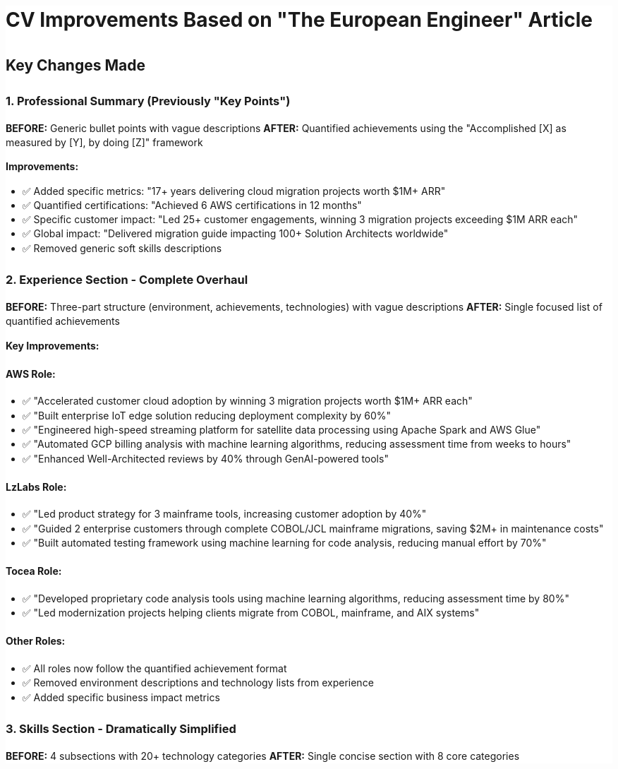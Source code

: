 # CV Improvements Based on "The European Engineer" Article

## Key Changes Made

### 1. **Professional Summary (Previously "Key Points")**
**BEFORE:** Generic bullet points with vague descriptions
**AFTER:** Quantified achievements using the "Accomplished [X] as measured by [Y], by doing [Z]" framework

**Improvements:**
- ✅ Added specific metrics: "17+ years delivering cloud migration projects worth $1M+ ARR"
- ✅ Quantified certifications: "Achieved 6 AWS certifications in 12 months"
- ✅ Specific customer impact: "Led 25+ customer engagements, winning 3 migration projects exceeding $1M ARR each"
- ✅ Global impact: "Delivered migration guide impacting 100+ Solution Architects worldwide"
- ✅ Removed generic soft skills descriptions

### 2. **Experience Section - Complete Overhaul**
**BEFORE:** Three-part structure (environment, achievements, technologies) with vague descriptions
**AFTER:** Single focused list of quantified achievements

**Key Improvements:**

#### AWS Role:
- ✅ "Accelerated customer cloud adoption by winning 3 migration projects worth $1M+ ARR each"
- ✅ "Built enterprise IoT edge solution reducing deployment complexity by 60%"
- ✅ "Engineered high-speed streaming platform for satellite data processing using Apache Spark and AWS Glue"
- ✅ "Automated GCP billing analysis with machine learning algorithms, reducing assessment time from weeks to hours"
- ✅ "Enhanced Well-Architected reviews by 40% through GenAI-powered tools"

#### LzLabs Role:
- ✅ "Led product strategy for 3 mainframe tools, increasing customer adoption by 40%"
- ✅ "Guided 2 enterprise customers through complete COBOL/JCL mainframe migrations, saving $2M+ in maintenance costs"
- ✅ "Built automated testing framework using machine learning for code analysis, reducing manual effort by 70%"

#### Tocea Role:
- ✅ "Developed proprietary code analysis tools using machine learning algorithms, reducing assessment time by 80%"
- ✅ "Led modernization projects helping clients migrate from COBOL, mainframe, and AIX systems"

#### Other Roles:
- ✅ All roles now follow the quantified achievement format
- ✅ Removed environment descriptions and technology lists from experience
- ✅ Added specific business impact metrics

### 3. **Skills Section - Dramatically Simplified**
**BEFORE:** 4 subsections with 20+ technology categories
**AFTER:** Single concise section with 8 core categories

